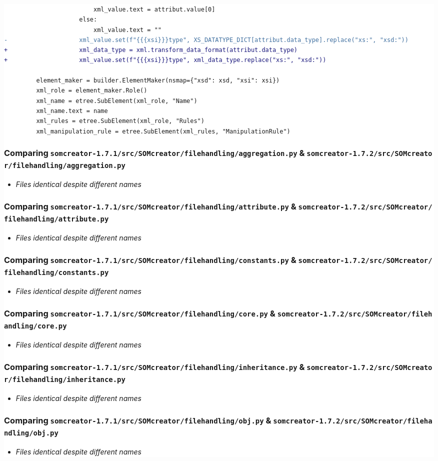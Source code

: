 ```diff
                         xml_value.text = attribut.value[0]
                     else:
                         xml_value.text = ""
-                    xml_value.set(f"{{{xsi}}}type", XS_DATATYPE_DICT[attribut.data_type].replace("xs:", "xsd:"))
+                    xml_data_type = xml.transform_data_format(attribut.data_type)
+                    xml_value.set(f"{{{xsi}}}type", xml_data_type.replace("xs:", "xsd:"))
 
         element_maker = builder.ElementMaker(nsmap={"xsd": xsd, "xsi": xsi})
         xml_role = element_maker.Role()
         xml_name = etree.SubElement(xml_role, "Name")
         xml_name.text = name
         xml_rules = etree.SubElement(xml_role, "Rules")
         xml_manipulation_rule = etree.SubElement(xml_rules, "ManipulationRule")
```

### Comparing `somcreator-1.7.1/src/SOMcreator/filehandling/aggregation.py` & `somcreator-1.7.2/src/SOMcreator/filehandling/aggregation.py`

 * *Files identical despite different names*

### Comparing `somcreator-1.7.1/src/SOMcreator/filehandling/attribute.py` & `somcreator-1.7.2/src/SOMcreator/filehandling/attribute.py`

 * *Files identical despite different names*

### Comparing `somcreator-1.7.1/src/SOMcreator/filehandling/constants.py` & `somcreator-1.7.2/src/SOMcreator/filehandling/constants.py`

 * *Files identical despite different names*

### Comparing `somcreator-1.7.1/src/SOMcreator/filehandling/core.py` & `somcreator-1.7.2/src/SOMcreator/filehandling/core.py`

 * *Files identical despite different names*

### Comparing `somcreator-1.7.1/src/SOMcreator/filehandling/inheritance.py` & `somcreator-1.7.2/src/SOMcreator/filehandling/inheritance.py`

 * *Files identical despite different names*

### Comparing `somcreator-1.7.1/src/SOMcreator/filehandling/obj.py` & `somcreator-1.7.2/src/SOMcreator/filehandling/obj.py`

 * *Files identical despite different names*
